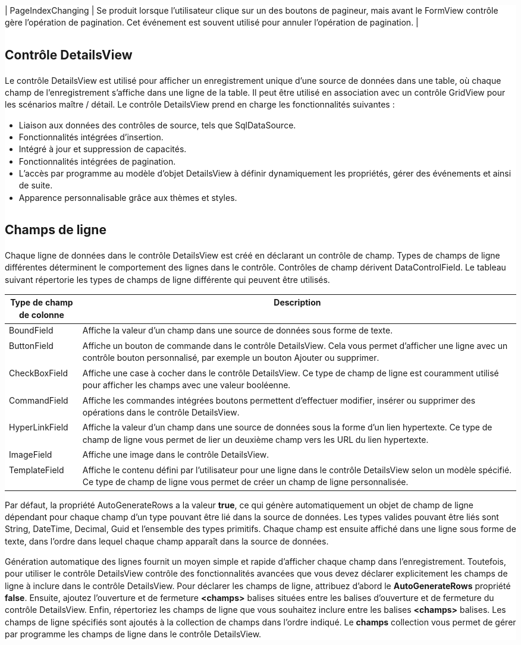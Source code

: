 | PageIndexChanging | Se produit lorsque l’utilisateur clique sur un des boutons de pagineur, mais avant le FormView contrôle gère l’opération de pagination. Cet événement est souvent utilisé pour annuler l’opération de pagination. |

## <a name="detailsview"></a>Contrôle DetailsView

Le contrôle DetailsView est utilisé pour afficher un enregistrement unique d’une source de données dans une table, où chaque champ de l’enregistrement s’affiche dans une ligne de la table. Il peut être utilisé en association avec un contrôle GridView pour les scénarios maître / détail. Le contrôle DetailsView prend en charge les fonctionnalités suivantes :

- Liaison aux données des contrôles de source, tels que SqlDataSource.
- Fonctionnalités intégrées d’insertion.
- Intégré à jour et suppression de capacités.
- Fonctionnalités intégrées de pagination.
- L’accès par programme au modèle d’objet DetailsView à définir dynamiquement les propriétés, gérer des événements et ainsi de suite.
- Apparence personnalisable grâce aux thèmes et styles.

## <a name="row-fields"></a>Champs de ligne

Chaque ligne de données dans le contrôle DetailsView est créé en déclarant un contrôle de champ. Types de champs de ligne différentes déterminent le comportement des lignes dans le contrôle. Contrôles de champ dérivent DataControlField. Le tableau suivant répertorie les types de champs de ligne différente qui peuvent être utilisés.

| **Type de champ de colonne** | **Description** |
| --- | --- |
| BoundField | Affiche la valeur d’un champ dans une source de données sous forme de texte. |
| ButtonField | Affiche un bouton de commande dans le contrôle DetailsView. Cela vous permet d’afficher une ligne avec un contrôle bouton personnalisé, par exemple un bouton Ajouter ou supprimer. |
| CheckBoxField | Affiche une case à cocher dans le contrôle DetailsView. Ce type de champ de ligne est couramment utilisé pour afficher les champs avec une valeur booléenne. |
| CommandField | Affiche les commandes intégrées boutons permettent d’effectuer modifier, insérer ou supprimer des opérations dans le contrôle DetailsView. |
| HyperLinkField | Affiche la valeur d’un champ dans une source de données sous la forme d’un lien hypertexte. Ce type de champ de ligne vous permet de lier un deuxième champ vers les URL du lien hypertexte. |
| ImageField | Affiche une image dans le contrôle DetailsView. |
| TemplateField | Affiche le contenu défini par l’utilisateur pour une ligne dans le contrôle DetailsView selon un modèle spécifié. Ce type de champ de ligne vous permet de créer un champ de ligne personnalisée. |

Par défaut, la propriété AutoGenerateRows a la valeur **true**, ce qui génère automatiquement un objet de champ de ligne dépendant pour chaque champ d’un type pouvant être lié dans la source de données. Les types valides pouvant être liés sont String, DateTime, Decimal, Guid et l’ensemble des types primitifs. Chaque champ est ensuite affiché dans une ligne sous forme de texte, dans l’ordre dans lequel chaque champ apparaît dans la source de données.

Génération automatique des lignes fournit un moyen simple et rapide d’afficher chaque champ dans l’enregistrement. Toutefois, pour utiliser le contrôle DetailsView contrôle des fonctionnalités avancées que vous devez déclarer explicitement les champs de ligne à inclure dans le contrôle DetailsView. Pour déclarer les champs de ligne, attribuez d’abord le **AutoGenerateRows** propriété **false**. Ensuite, ajoutez l’ouverture et de fermeture  **&lt;champs&gt;**  balises situées entre les balises d’ouverture et de fermeture du contrôle DetailsView. Enfin, répertoriez les champs de ligne que vous souhaitez inclure entre les balises  **&lt;champs&gt;**  balises. Les champs de ligne spécifiés sont ajoutés à la collection de champs dans l’ordre indiqué. Le **champs** collection vous permet de gérer par programme les champs de ligne dans le contrôle DetailsView.
